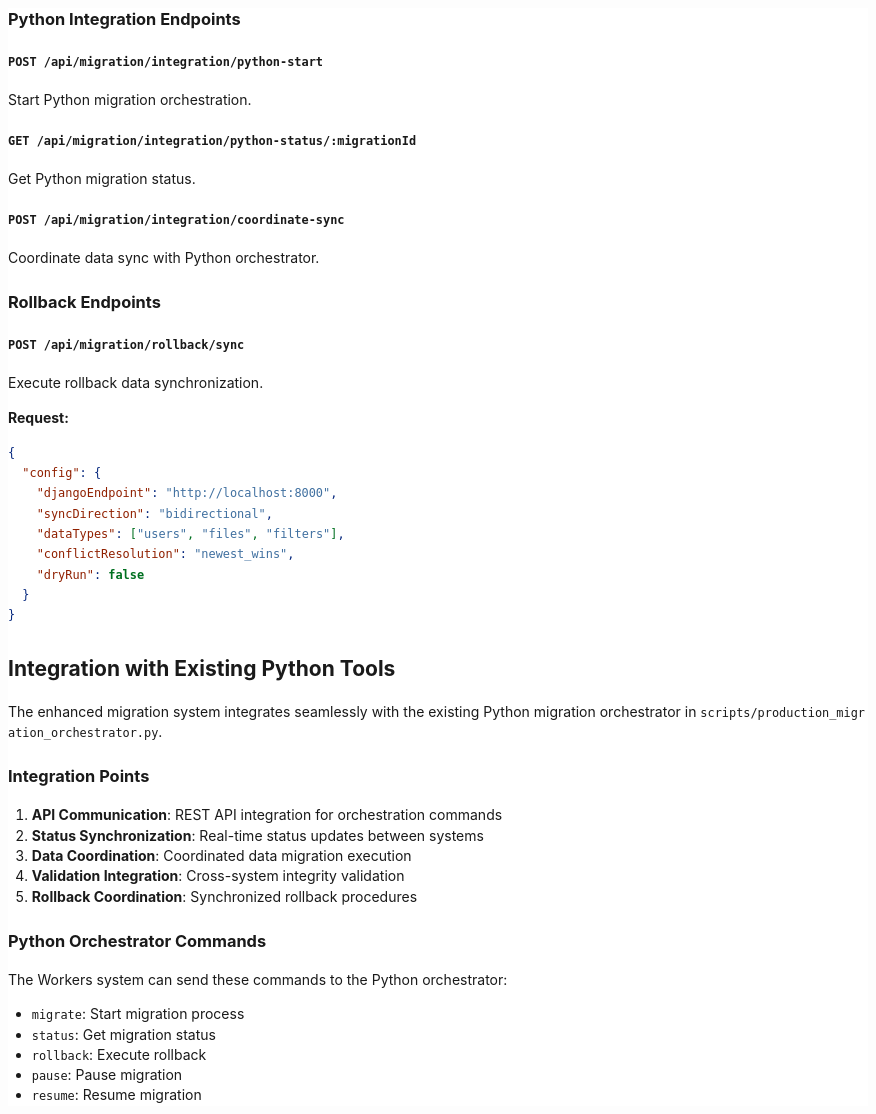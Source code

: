 ### Python Integration Endpoints

#### `POST /api/migration/integration/python-start`
Start Python migration orchestration.

#### `GET /api/migration/integration/python-status/:migrationId`
Get Python migration status.

#### `POST /api/migration/integration/coordinate-sync`
Coordinate data sync with Python orchestrator.

### Rollback Endpoints

#### `POST /api/migration/rollback/sync`
Execute rollback data synchronization.

**Request:**
```json
{
  "config": {
    "djangoEndpoint": "http://localhost:8000",
    "syncDirection": "bidirectional",
    "dataTypes": ["users", "files", "filters"],
    "conflictResolution": "newest_wins",
    "dryRun": false
  }
}
```

## Integration with Existing Python Tools

The enhanced migration system integrates seamlessly with the existing Python migration orchestrator in `scripts/production_migration_orchestrator.py`.

### Integration Points

1. **API Communication**: REST API integration for orchestration commands
2. **Status Synchronization**: Real-time status updates between systems
3. **Data Coordination**: Coordinated data migration execution
4. **Validation Integration**: Cross-system integrity validation
5. **Rollback Coordination**: Synchronized rollback procedures

### Python Orchestrator Commands

The Workers system can send these commands to the Python orchestrator:

- `migrate`: Start migration process
- `status`: Get migration status
- `rollback`: Execute rollback
- `pause`: Pause migration
- `resume`: Resume migration
